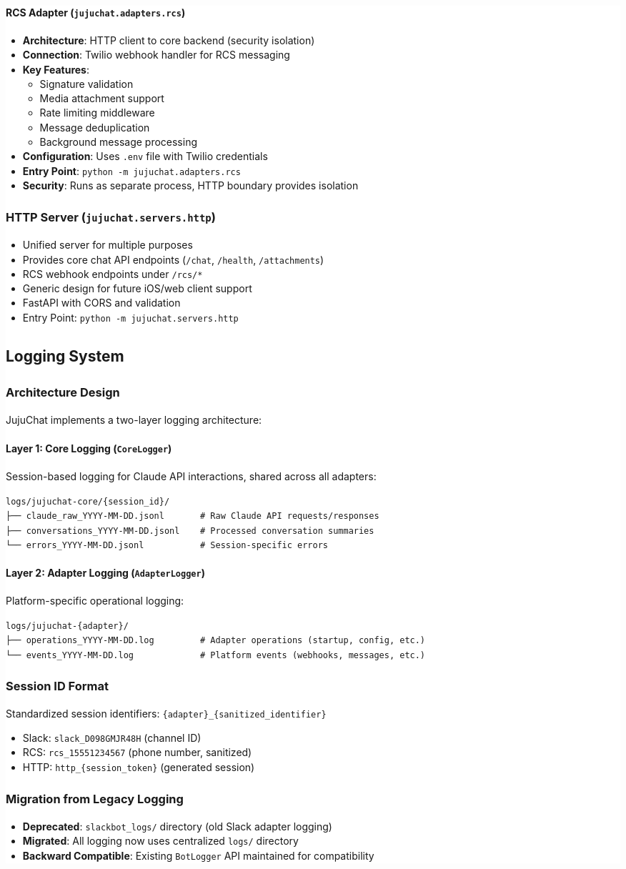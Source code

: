 #### RCS Adapter (`jujuchat.adapters.rcs`)
- **Architecture**: HTTP client to core backend (security isolation)
- **Connection**: Twilio webhook handler for RCS messaging
- **Key Features**:
  - Signature validation
  - Media attachment support
  - Rate limiting middleware
  - Message deduplication
  - Background message processing
- **Configuration**: Uses `.env` file with Twilio credentials
- **Entry Point**: `python -m jujuchat.adapters.rcs`
- **Security**: Runs as separate process, HTTP boundary provides isolation

### HTTP Server (`jujuchat.servers.http`)

- Unified server for multiple purposes
- Provides core chat API endpoints (`/chat`, `/health`, `/attachments`)
- RCS webhook endpoints under `/rcs/*`
- Generic design for future iOS/web client support
- FastAPI with CORS and validation
- Entry Point: `python -m jujuchat.servers.http`

## Logging System

### Architecture Design

JujuChat implements a two-layer logging architecture:

#### Layer 1: Core Logging (`CoreLogger`)
Session-based logging for Claude API interactions, shared across all adapters:
```
logs/jujuchat-core/{session_id}/
├── claude_raw_YYYY-MM-DD.jsonl       # Raw Claude API requests/responses
├── conversations_YYYY-MM-DD.jsonl    # Processed conversation summaries
└── errors_YYYY-MM-DD.jsonl           # Session-specific errors
```

#### Layer 2: Adapter Logging (`AdapterLogger`)
Platform-specific operational logging:
```
logs/jujuchat-{adapter}/
├── operations_YYYY-MM-DD.log         # Adapter operations (startup, config, etc.)
└── events_YYYY-MM-DD.log             # Platform events (webhooks, messages, etc.)
```

### Session ID Format
Standardized session identifiers: `{adapter}_{sanitized_identifier}`
- Slack: `slack_D098GMJR48H` (channel ID)
- RCS: `rcs_15551234567` (phone number, sanitized)
- HTTP: `http_{session_token}` (generated session)

### Migration from Legacy Logging
- **Deprecated**: `slackbot_logs/` directory (old Slack adapter logging)
- **Migrated**: All logging now uses centralized `logs/` directory
- **Backward Compatible**: Existing `BotLogger` API maintained for compatibility
